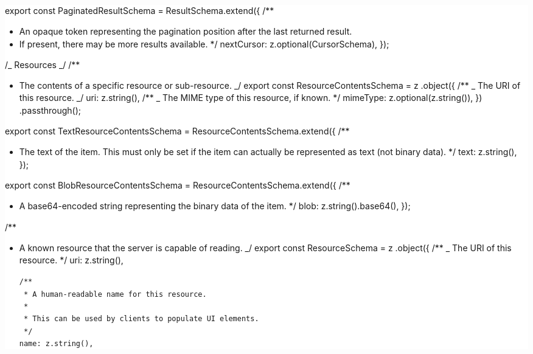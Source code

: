 export const PaginatedResultSchema = ResultSchema.extend({
/\*\*

- An opaque token representing the pagination position after the last returned result.
- If present, there may be more results available.
  \*/
  nextCursor: z.optional(CursorSchema),
  });

/_ Resources _/
/\*\*

- The contents of a specific resource or sub-resource.
  _/
  export const ResourceContentsSchema = z
  .object({
  /\*\*
  _ The URI of this resource.
  _/
  uri: z.string(),
  /\*\*
  _ The MIME type of this resource, if known.
  \*/
  mimeType: z.optional(z.string()),
  })
  .passthrough();

export const TextResourceContentsSchema = ResourceContentsSchema.extend({
/\*\*

- The text of the item. This must only be set if the item can actually be represented as text (not binary data).
  \*/
  text: z.string(),
  });

export const BlobResourceContentsSchema = ResourceContentsSchema.extend({
/\*\*

- A base64-encoded string representing the binary data of the item.
  \*/
  blob: z.string().base64(),
  });

/\*\*

- A known resource that the server is capable of reading.
  _/
  export const ResourceSchema = z
  .object({
  /\*\*
  _ The URI of this resource.
  \*/
  uri: z.string(),

      /**
       * A human-readable name for this resource.
       *
       * This can be used by clients to populate UI elements.
       */
      name: z.string(),
